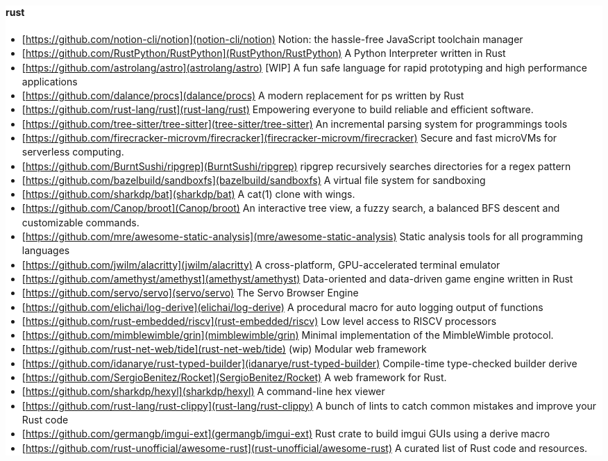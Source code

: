 #### rust
* [https://github.com/notion-cli/notion](notion-cli/notion) Notion: the hassle-free JavaScript toolchain manager
* [https://github.com/RustPython/RustPython](RustPython/RustPython) A Python Interpreter written in Rust
* [https://github.com/astrolang/astro](astrolang/astro) [WIP] A fun safe language for rapid prototyping and high performance applications
* [https://github.com/dalance/procs](dalance/procs) A modern replacement for ps written by Rust
* [https://github.com/rust-lang/rust](rust-lang/rust) Empowering everyone to build reliable and efficient software.
* [https://github.com/tree-sitter/tree-sitter](tree-sitter/tree-sitter) An incremental parsing system for programmings tools
* [https://github.com/firecracker-microvm/firecracker](firecracker-microvm/firecracker) Secure and fast microVMs for serverless computing.
* [https://github.com/BurntSushi/ripgrep](BurntSushi/ripgrep) ripgrep recursively searches directories for a regex pattern
* [https://github.com/bazelbuild/sandboxfs](bazelbuild/sandboxfs) A virtual file system for sandboxing
* [https://github.com/sharkdp/bat](sharkdp/bat) A cat(1) clone with wings.
* [https://github.com/Canop/broot](Canop/broot) An interactive tree view, a fuzzy search, a balanced BFS descent and customizable commands.
* [https://github.com/mre/awesome-static-analysis](mre/awesome-static-analysis) Static analysis tools for all programming languages
* [https://github.com/jwilm/alacritty](jwilm/alacritty) A cross-platform, GPU-accelerated terminal emulator
* [https://github.com/amethyst/amethyst](amethyst/amethyst) Data-oriented and data-driven game engine written in Rust
* [https://github.com/servo/servo](servo/servo) The Servo Browser Engine
* [https://github.com/elichai/log-derive](elichai/log-derive) A procedural macro for auto logging output of functions
* [https://github.com/rust-embedded/riscv](rust-embedded/riscv) Low level access to RISCV processors
* [https://github.com/mimblewimble/grin](mimblewimble/grin) Minimal implementation of the MimbleWimble protocol.
* [https://github.com/rust-net-web/tide](rust-net-web/tide) (wip) Modular web framework
* [https://github.com/idanarye/rust-typed-builder](idanarye/rust-typed-builder) Compile-time type-checked builder derive
* [https://github.com/SergioBenitez/Rocket](SergioBenitez/Rocket) A web framework for Rust.
* [https://github.com/sharkdp/hexyl](sharkdp/hexyl) A command-line hex viewer
* [https://github.com/rust-lang/rust-clippy](rust-lang/rust-clippy) A bunch of lints to catch common mistakes and improve your Rust code
* [https://github.com/germangb/imgui-ext](germangb/imgui-ext) Rust crate to build imgui GUIs using a derive macro
* [https://github.com/rust-unofficial/awesome-rust](rust-unofficial/awesome-rust) A curated list of Rust code and resources.
